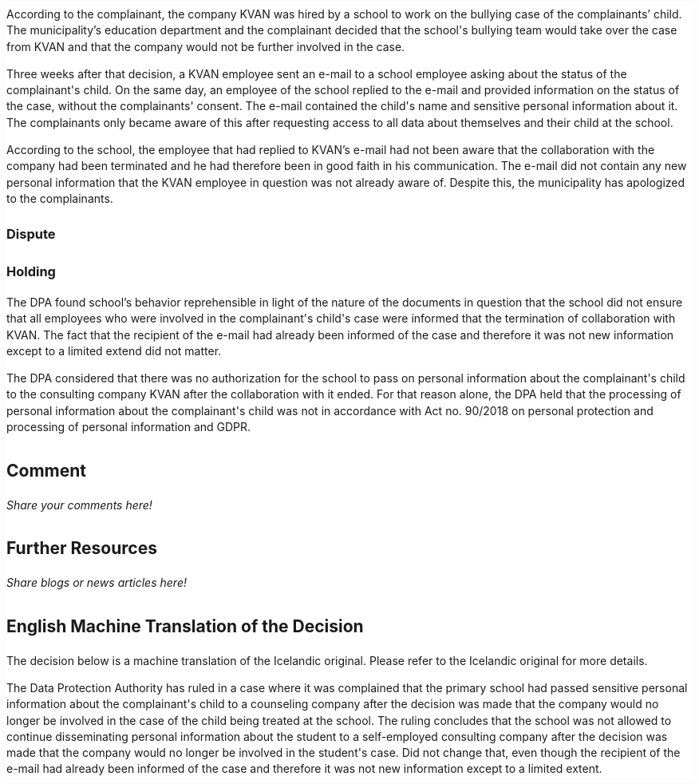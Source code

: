 According to the complainant, the company KVAN was hired by a school to work on the bullying case of the complainants’ child. The municipality’s education department and the complainant decided that the school's bullying team would take over the case from KVAN and that the company would not be further involved in the case.

Three weeks after that decision, a KVAN employee sent an e-mail to a school employee asking about the status of the complainant's child. On the same day, an employee of the school replied to the e-mail and provided information on the status of the case, without the complainants' consent. The e-mail contained the child's name and sensitive personal information about it. The complainants only became aware of this after requesting access to all data about themselves and their child at the school.

According to the school, the employee that had replied to KVAN’s e-mail had not been aware that the collaboration with the company had been terminated and he had therefore been in good faith in his communication. The e-mail did not contain any new personal information that the KVAN employee in question was not already aware of. Despite this, the municipality has apologized to the complainants.

### Dispute

### Holding

The DPA found school’s behavior reprehensible in light of the nature of the documents in question that the school did not ensure that all employees who were involved in the complainant's child's case were informed that the termination of collaboration with KVAN. The fact that the recipient of the e-mail had already been informed of the case and therefore it was not new information except to a limited extend did not matter.

The DPA considered that there was no authorization for the school to pass on personal information about the complainant's child to the consulting company KVAN after the collaboration with it ended. For that reason alone, the DPA held that the processing of personal information about the complainant's child was not in accordance with Act no. 90/2018 on personal protection and processing of personal information and GDPR.

## Comment

_Share your comments here!_

## Further Resources

_Share blogs or news articles here!_

## English Machine Translation of the Decision

The decision below is a machine translation of the Icelandic original. Please refer to the Icelandic original for more details.

  The Data Protection Authority has ruled in a case where it was complained that the primary school had passed sensitive personal information about the complainant's child to a counseling company after the decision was made that the company would no longer be involved in the case of the child being treated at the school. The ruling concludes that the school was not allowed to continue disseminating personal information about the student to a self-employed consulting company after the decision was made that the company would no longer be involved in the student's case. Did not change that, even though the recipient of the e-mail had already been informed of the case and therefore it was not new information except to a limited extent. 
